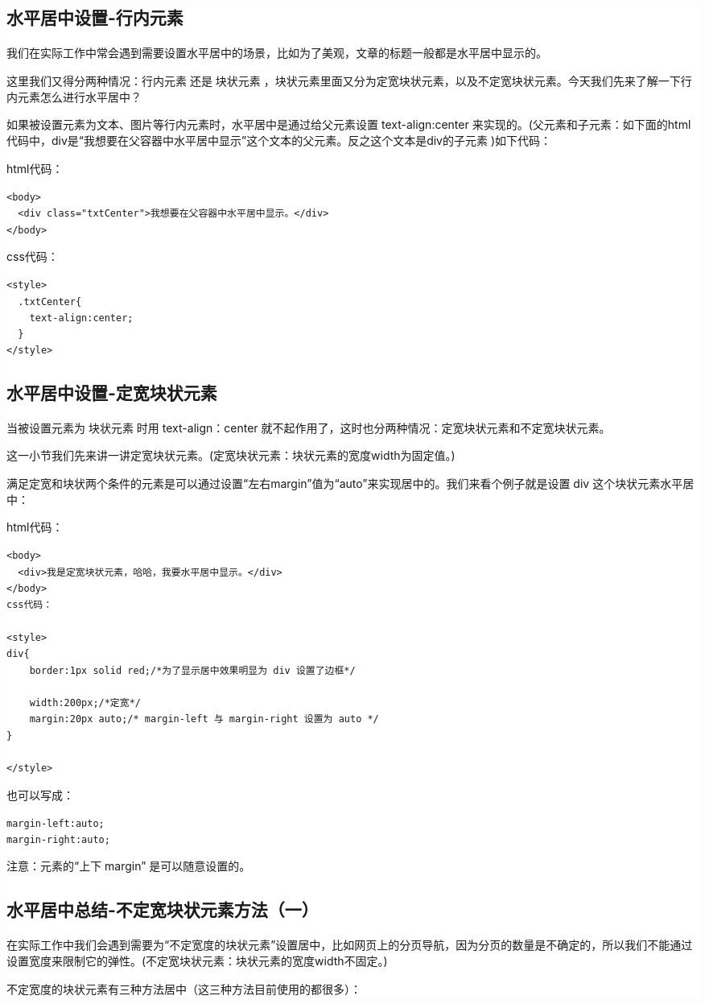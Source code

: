 ## 水平居中设置-行内元素 ##
我们在实际工作中常会遇到需要设置水平居中的场景，比如为了美观，文章的标题一般都是水平居中显示的。

这里我们又得分两种情况：行内元素 还是 块状元素 ，块状元素里面又分为定宽块状元素，以及不定宽块状元素。今天我们先来了解一下行内元素怎么进行水平居中？

如果被设置元素为文本、图片等行内元素时，水平居中是通过给父元素设置 text-align:center 来实现的。(父元素和子元素：如下面的html代码中，div是“我想要在父容器中水平居中显示”这个文本的父元素。反之这个文本是div的子元素 )如下代码：

html代码：

	<body>
	  <div class="txtCenter">我想要在父容器中水平居中显示。</div>
	</body>
css代码：

	<style>
	  .txtCenter{
	    text-align:center;
	  }
	</style>

## 水平居中设置-定宽块状元素 ##
当被设置元素为 块状元素 时用 text-align：center 就不起作用了，这时也分两种情况：定宽块状元素和不定宽块状元素。

这一小节我们先来讲一讲定宽块状元素。(定宽块状元素：块状元素的宽度width为固定值。)

满足定宽和块状两个条件的元素是可以通过设置“左右margin”值为“auto”来实现居中的。我们来看个例子就是设置 div 这个块状元素水平居中：

html代码：
	
	<body>
	  <div>我是定宽块状元素，哈哈，我要水平居中显示。</div>
	</body>
	css代码：
	
	<style>
	div{
	    border:1px solid red;/*为了显示居中效果明显为 div 设置了边框*/
	    
	    width:200px;/*定宽*/
	    margin:20px auto;/* margin-left 与 margin-right 设置为 auto */
	}
	
	</style>
也可以写成：
	
	margin-left:auto;
	margin-right:auto;
注意：元素的“上下 margin” 是可以随意设置的。

## 水平居中总结-不定宽块状元素方法（一） ##
在实际工作中我们会遇到需要为“不定宽度的块状元素”设置居中，比如网页上的分页导航，因为分页的数量是不确定的，所以我们不能通过设置宽度来限制它的弹性。(不定宽块状元素：块状元素的宽度width不固定。)

不定宽度的块状元素有三种方法居中（这三种方法目前使用的都很多）：
